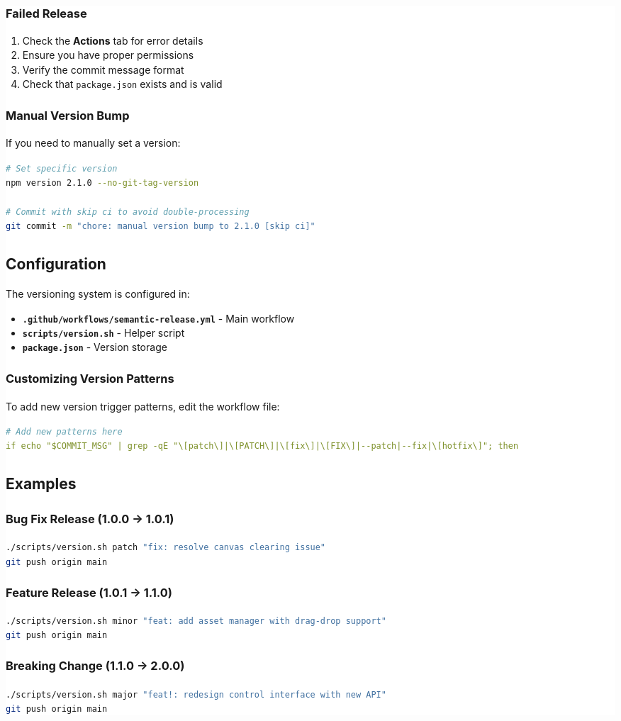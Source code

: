 ### Failed Release

1. Check the **Actions** tab for error details
2. Ensure you have proper permissions
3. Verify the commit message format
4. Check that `package.json` exists and is valid

### Manual Version Bump

If you need to manually set a version:

```bash
# Set specific version
npm version 2.1.0 --no-git-tag-version

# Commit with skip ci to avoid double-processing
git commit -m "chore: manual version bump to 2.1.0 [skip ci]"
```

## Configuration

The versioning system is configured in:

- **`.github/workflows/semantic-release.yml`** - Main workflow
- **`scripts/version.sh`** - Helper script
- **`package.json`** - Version storage

### Customizing Version Patterns

To add new version trigger patterns, edit the workflow file:

```yaml
# Add new patterns here
if echo "$COMMIT_MSG" | grep -qE "\[patch\]|\[PATCH\]|\[fix\]|\[FIX\]|--patch|--fix|\[hotfix\]"; then
```

## Examples

### Bug Fix Release (1.0.0 → 1.0.1)
```bash
./scripts/version.sh patch "fix: resolve canvas clearing issue"
git push origin main
```

### Feature Release (1.0.1 → 1.1.0)
```bash
./scripts/version.sh minor "feat: add asset manager with drag-drop support"
git push origin main
```

### Breaking Change (1.1.0 → 2.0.0)
```bash
./scripts/version.sh major "feat!: redesign control interface with new API"
git push origin main
```
